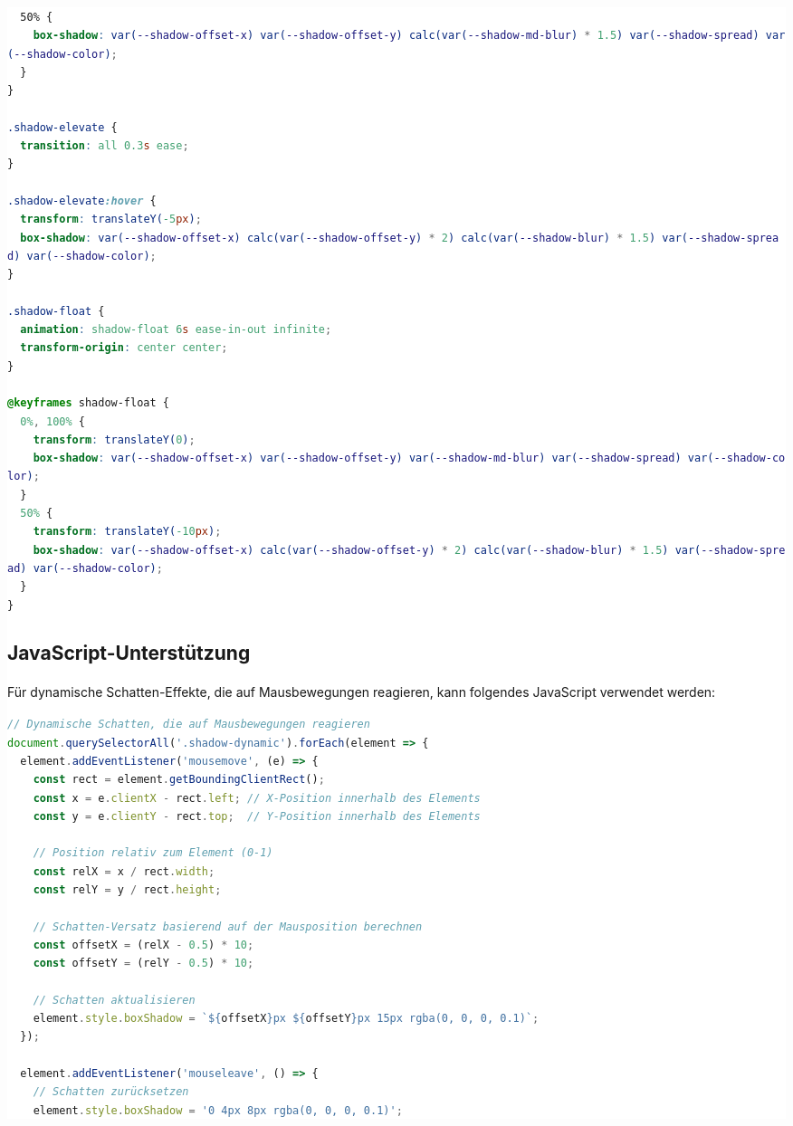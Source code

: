 ```css
  50% {
    box-shadow: var(--shadow-offset-x) var(--shadow-offset-y) calc(var(--shadow-md-blur) * 1.5) var(--shadow-spread) var(--shadow-color);
  }
}

.shadow-elevate {
  transition: all 0.3s ease;
}

.shadow-elevate:hover {
  transform: translateY(-5px);
  box-shadow: var(--shadow-offset-x) calc(var(--shadow-offset-y) * 2) calc(var(--shadow-blur) * 1.5) var(--shadow-spread) var(--shadow-color);
}

.shadow-float {
  animation: shadow-float 6s ease-in-out infinite;
  transform-origin: center center;
}

@keyframes shadow-float {
  0%, 100% {
    transform: translateY(0);
    box-shadow: var(--shadow-offset-x) var(--shadow-offset-y) var(--shadow-md-blur) var(--shadow-spread) var(--shadow-color);
  }
  50% {
    transform: translateY(-10px);
    box-shadow: var(--shadow-offset-x) calc(var(--shadow-offset-y) * 2) calc(var(--shadow-blur) * 1.5) var(--shadow-spread) var(--shadow-color);
  }
}
```

## JavaScript-Unterstützung

Für dynamische Schatten-Effekte, die auf Mausbewegungen reagieren, kann folgendes JavaScript verwendet werden:

```javascript
// Dynamische Schatten, die auf Mausbewegungen reagieren
document.querySelectorAll('.shadow-dynamic').forEach(element => {
  element.addEventListener('mousemove', (e) => {
    const rect = element.getBoundingClientRect();
    const x = e.clientX - rect.left; // X-Position innerhalb des Elements
    const y = e.clientY - rect.top;  // Y-Position innerhalb des Elements
    
    // Position relativ zum Element (0-1)
    const relX = x / rect.width;
    const relY = y / rect.height;
    
    // Schatten-Versatz basierend auf der Mausposition berechnen
    const offsetX = (relX - 0.5) * 10;
    const offsetY = (relY - 0.5) * 10;
    
    // Schatten aktualisieren
    element.style.boxShadow = `${offsetX}px ${offsetY}px 15px rgba(0, 0, 0, 0.1)`;
  });
  
  element.addEventListener('mouseleave', () => {
    // Schatten zurücksetzen
    element.style.boxShadow = '0 4px 8px rgba(0, 0, 0, 0.1)';
```